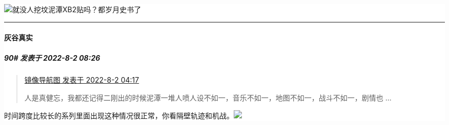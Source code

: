 <img src="https://static.saraba1st.com/image/smiley/face2017/018.png" referrerpolicy="no-referrer">就没人挖坟泥潭XB2贴吗？都岁月史书了

*****

####  灰谷真实  
##### 90#       发表于 2022-8-2 08:26

<blockquote><a href="httphttps://bbs.saraba1st.com/2b/forum.php?mod=redirect&amp;goto=findpost&amp;pid=56902744&amp;ptid=2084720" target="_blank">镜像导航图 发表于 2022-8-2 04:17</a>

人是真健忘，我都还记得二刚出的时候泥潭一堆人喷人设不如一，音乐不如一，地图不如一，战斗不如一，剧情也 ...</blockquote>
时间跨度比较长的系列里面出现这种情况很正常，你看隔壁轨迹和机战。<img src="https://static.saraba1st.com/image/smiley/face2017/067.png" referrerpolicy="no-referrer">

